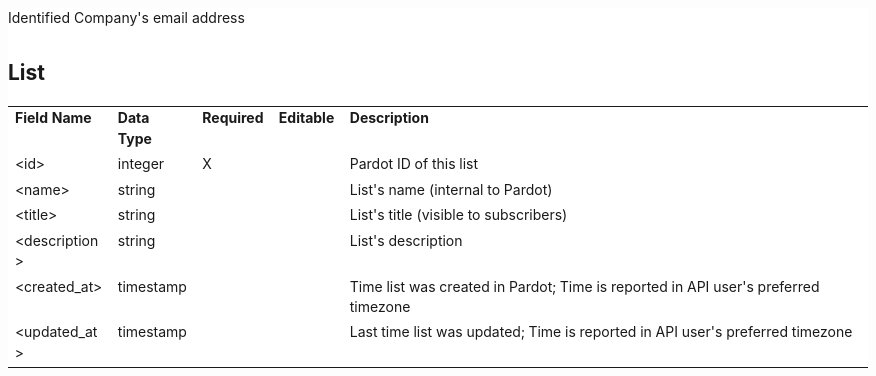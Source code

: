 <td></td>
<td></td>
<td>Identified Company's email address</td>
</tr>
</table>

## List
<table>
<tr>
<td><strong>Field Name&nbsp;</strong></td>
<td><strong>Data Type&nbsp;</strong></td>
<td><strong>Required&nbsp;</strong></td>
<td><strong>Editable&nbsp;</strong></td>
<td><strong>Description&nbsp;</strong></td>
</tr>
<tr>
<td>&lt;id&gt;</td>
<td>integer</td>
<td>X</td>
<td></td>
<td>Pardot ID of this list</td>
</tr>
<tr>
<td>&lt;name&gt;</td>
<td>string</td>
<td></td>
<td></td>
<td>List's name (internal to Pardot)</td>
</tr>
<tr>
<td>&lt;title&gt;</td>
<td>string</td>
<td></td>
<td></td>
<td>List's title (visible to subscribers)</td>
</tr>
<tr>
<td>&lt;description&gt;</td>
<td>string</td>
<td></td>
<td></td>
<td>List's description</td>
</tr>
<tr>
<td>&lt;created_at&gt;</td>
<td>timestamp</td>
<td></td>
<td></td>
<td>Time list was created in Pardot; Time is reported in API user's
preferred timezone</td>
</tr>
<tr>
<td>&lt;updated_at&gt;</td>
<td>timestamp</td>
<td></td>
<td></td>
<td>Last time list was updated; Time is reported in API user's
preferred timezone</td>
</tr>
</table>
